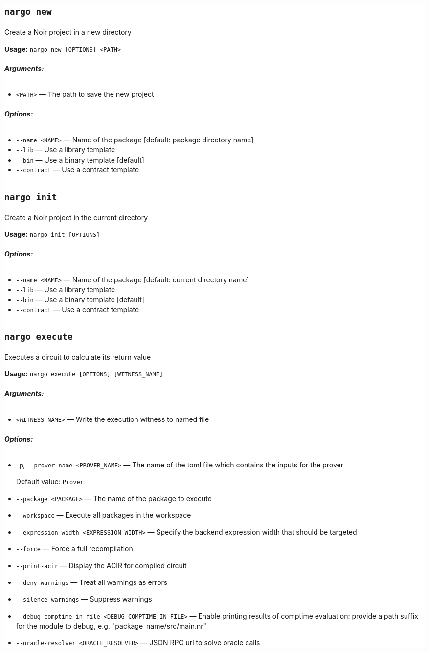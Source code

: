 

## `nargo new`

Create a Noir project in a new directory

**Usage:** `nargo new [OPTIONS] <PATH>`

###### **Arguments:**

* `<PATH>` — The path to save the new project

###### **Options:**

* `--name <NAME>` — Name of the package [default: package directory name]
* `--lib` — Use a library template
* `--bin` — Use a binary template [default]
* `--contract` — Use a contract template



## `nargo init`

Create a Noir project in the current directory

**Usage:** `nargo init [OPTIONS]`

###### **Options:**

* `--name <NAME>` — Name of the package [default: current directory name]
* `--lib` — Use a library template
* `--bin` — Use a binary template [default]
* `--contract` — Use a contract template



## `nargo execute`

Executes a circuit to calculate its return value

**Usage:** `nargo execute [OPTIONS] [WITNESS_NAME]`

###### **Arguments:**

* `<WITNESS_NAME>` — Write the execution witness to named file

###### **Options:**

* `-p`, `--prover-name <PROVER_NAME>` — The name of the toml file which contains the inputs for the prover

  Default value: `Prover`
* `--package <PACKAGE>` — The name of the package to execute
* `--workspace` — Execute all packages in the workspace
* `--expression-width <EXPRESSION_WIDTH>` — Specify the backend expression width that should be targeted
* `--force` — Force a full recompilation
* `--print-acir` — Display the ACIR for compiled circuit
* `--deny-warnings` — Treat all warnings as errors
* `--silence-warnings` — Suppress warnings
* `--debug-comptime-in-file <DEBUG_COMPTIME_IN_FILE>` — Enable printing results of comptime evaluation: provide a path suffix for the module to debug, e.g. "package_name/src/main.nr"
* `--oracle-resolver <ORACLE_RESOLVER>` — JSON RPC url to solve oracle calls
